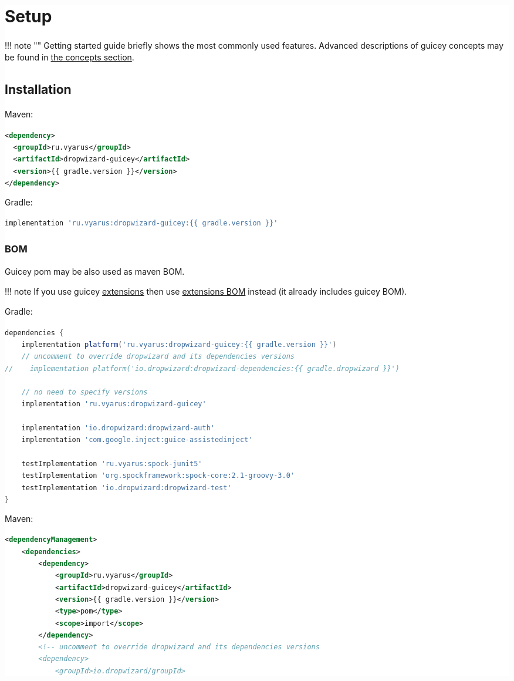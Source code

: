 # Setup

!!! note ""
    Getting started guide briefly shows the most commonly used features.
    Advanced descriptions of guicey concepts may be found in [the concepts section](concepts.md).    

## Installation

Maven:

```xml
<dependency>
  <groupId>ru.vyarus</groupId>
  <artifactId>dropwizard-guicey</artifactId>
  <version>{{ gradle.version }}</version>
</dependency>
```

Gradle:

```groovy
implementation 'ru.vyarus:dropwizard-guicey:{{ gradle.version }}'
```

### BOM

Guicey pom may be also used as maven BOM.

!!! note
    If you use guicey [extensions](guide/modules.md) then use [extensions BOM](extras/bom.md) 
    instead (it already includes guicey BOM).

Gradle:

```groovy
dependencies {
    implementation platform('ru.vyarus:dropwizard-guicey:{{ gradle.version }}')
    // uncomment to override dropwizard and its dependencies versions
//    implementation platform('io.dropwizard:dropwizard-dependencies:{{ gradle.dropwizard }}')

    // no need to specify versions
    implementation 'ru.vyarus:dropwizard-guicey'
       
    implementation 'io.dropwizard:dropwizard-auth'
    implementation 'com.google.inject:guice-assistedinject'

    testImplementation 'ru.vyarus:spock-junit5'
    testImplementation 'org.spockframework:spock-core:2.1-groovy-3.0'
    testImplementation 'io.dropwizard:dropwizard-test'
}
```    

Maven:

```xml      
<dependencyManagement>  
    <dependencies>
        <dependency>
            <groupId>ru.vyarus</groupId>
            <artifactId>dropwizard-guicey</artifactId>
            <version>{{ gradle.version }}</version>
            <type>pom</type>
            <scope>import</scope>
        </dependency> 
        <!-- uncomment to override dropwizard and its dependencies versions  
        <dependency>
            <groupId>io.dropwizard/groupId>
```